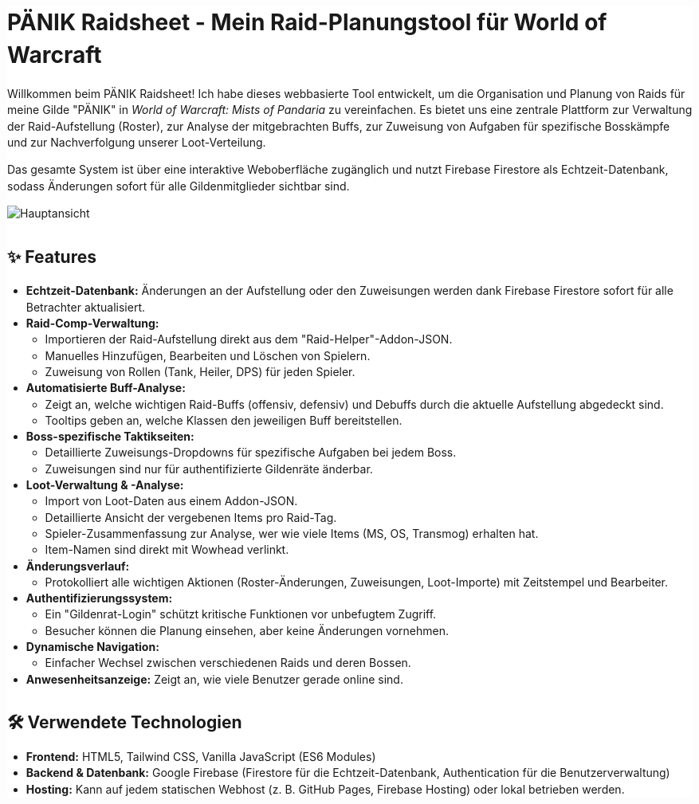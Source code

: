# PÄNIK Raidsheet - Mein Raid-Planungstool für World of Warcraft

Willkommen beim PÄNIK Raidsheet! Ich habe dieses webbasierte Tool entwickelt, um die Organisation und Planung von Raids für meine Gilde "PÄNIK" in *World of Warcraft: Mists of Pandaria* zu vereinfachen. Es bietet uns eine zentrale Plattform zur Verwaltung der Raid-Aufstellung (Roster), zur Analyse der mitgebrachten Buffs, zur Zuweisung von Aufgaben für spezifische Bosskämpfe und zur Nachverfolgung unserer Loot-Verteilung.

Das gesamte System ist über eine interaktive Weboberfläche zugänglich und nutzt Firebase Firestore als Echtzeit-Datenbank, sodass Änderungen sofort für alle Gildenmitglieder sichtbar sind.

![Hauptansicht](https://i.imgur.com/0y9OvTL.png)

## ✨ Features

- **Echtzeit-Datenbank:** Änderungen an der Aufstellung oder den Zuweisungen werden dank Firebase Firestore sofort für alle Betrachter aktualisiert.
- **Raid-Comp-Verwaltung:**
    - Importieren der Raid-Aufstellung direkt aus dem "Raid-Helper"-Addon-JSON.
    - Manuelles Hinzufügen, Bearbeiten und Löschen von Spielern.
    - Zuweisung von Rollen (Tank, Heiler, DPS) für jeden Spieler.
- **Automatisierte Buff-Analyse:**
    - Zeigt an, welche wichtigen Raid-Buffs (offensiv, defensiv) und Debuffs durch die aktuelle Aufstellung abgedeckt sind.
    - Tooltips geben an, welche Klassen den jeweiligen Buff bereitstellen.
- **Boss-spezifische Taktikseiten:**
    - Detaillierte Zuweisungs-Dropdowns für spezifische Aufgaben bei jedem Boss.
    - Zuweisungen sind nur für authentifizierte Gildenräte änderbar.
- **Loot-Verwaltung & -Analyse:**
    - Import von Loot-Daten aus einem Addon-JSON.
    - Detaillierte Ansicht der vergebenen Items pro Raid-Tag.
    - Spieler-Zusammenfassung zur Analyse, wer wie viele Items (MS, OS, Transmog) erhalten hat.
    - Item-Namen sind direkt mit Wowhead verlinkt.
- **Änderungsverlauf:**
    - Protokolliert alle wichtigen Aktionen (Roster-Änderungen, Zuweisungen, Loot-Importe) mit Zeitstempel und Bearbeiter.
- **Authentifizierungssystem:**
    - Ein "Gildenrat-Login" schützt kritische Funktionen vor unbefugtem Zugriff.
    - Besucher können die Planung einsehen, aber keine Änderungen vornehmen.
- **Dynamische Navigation:**
    - Einfacher Wechsel zwischen verschiedenen Raids und deren Bossen.
- **Anwesenheitsanzeige:** Zeigt an, wie viele Benutzer gerade online sind.

## 🛠️ Verwendete Technologien

- **Frontend:** HTML5, Tailwind CSS, Vanilla JavaScript (ES6 Modules)
- **Backend & Datenbank:** Google Firebase (Firestore für die Echtzeit-Datenbank, Authentication für die Benutzerverwaltung)
- **Hosting:** Kann auf jedem statischen Webhost (z. B. GitHub Pages, Firebase Hosting) oder lokal betrieben werden.
